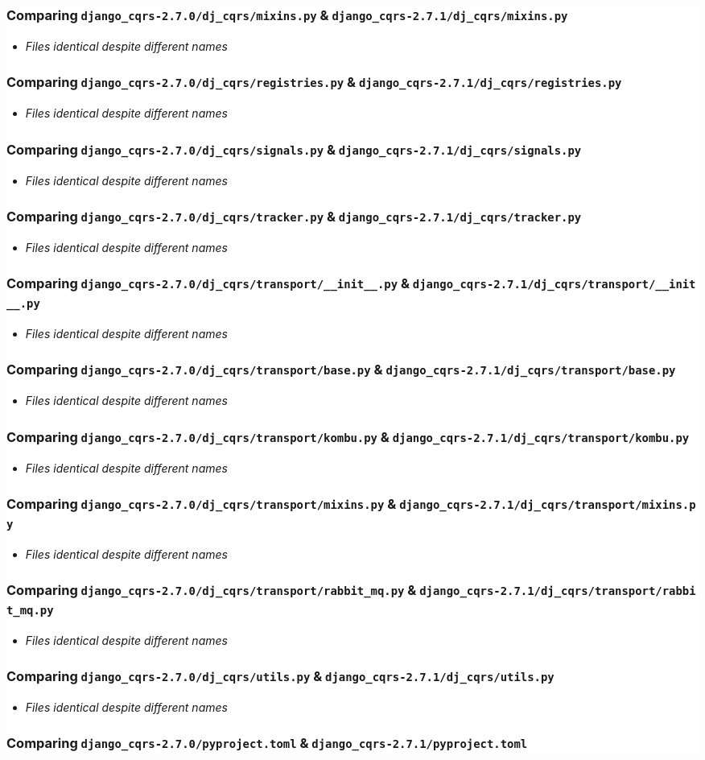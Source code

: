 ### Comparing `django_cqrs-2.7.0/dj_cqrs/mixins.py` & `django_cqrs-2.7.1/dj_cqrs/mixins.py`

 * *Files identical despite different names*

### Comparing `django_cqrs-2.7.0/dj_cqrs/registries.py` & `django_cqrs-2.7.1/dj_cqrs/registries.py`

 * *Files identical despite different names*

### Comparing `django_cqrs-2.7.0/dj_cqrs/signals.py` & `django_cqrs-2.7.1/dj_cqrs/signals.py`

 * *Files identical despite different names*

### Comparing `django_cqrs-2.7.0/dj_cqrs/tracker.py` & `django_cqrs-2.7.1/dj_cqrs/tracker.py`

 * *Files identical despite different names*

### Comparing `django_cqrs-2.7.0/dj_cqrs/transport/__init__.py` & `django_cqrs-2.7.1/dj_cqrs/transport/__init__.py`

 * *Files identical despite different names*

### Comparing `django_cqrs-2.7.0/dj_cqrs/transport/base.py` & `django_cqrs-2.7.1/dj_cqrs/transport/base.py`

 * *Files identical despite different names*

### Comparing `django_cqrs-2.7.0/dj_cqrs/transport/kombu.py` & `django_cqrs-2.7.1/dj_cqrs/transport/kombu.py`

 * *Files identical despite different names*

### Comparing `django_cqrs-2.7.0/dj_cqrs/transport/mixins.py` & `django_cqrs-2.7.1/dj_cqrs/transport/mixins.py`

 * *Files identical despite different names*

### Comparing `django_cqrs-2.7.0/dj_cqrs/transport/rabbit_mq.py` & `django_cqrs-2.7.1/dj_cqrs/transport/rabbit_mq.py`

 * *Files identical despite different names*

### Comparing `django_cqrs-2.7.0/dj_cqrs/utils.py` & `django_cqrs-2.7.1/dj_cqrs/utils.py`

 * *Files identical despite different names*

### Comparing `django_cqrs-2.7.0/pyproject.toml` & `django_cqrs-2.7.1/pyproject.toml`
